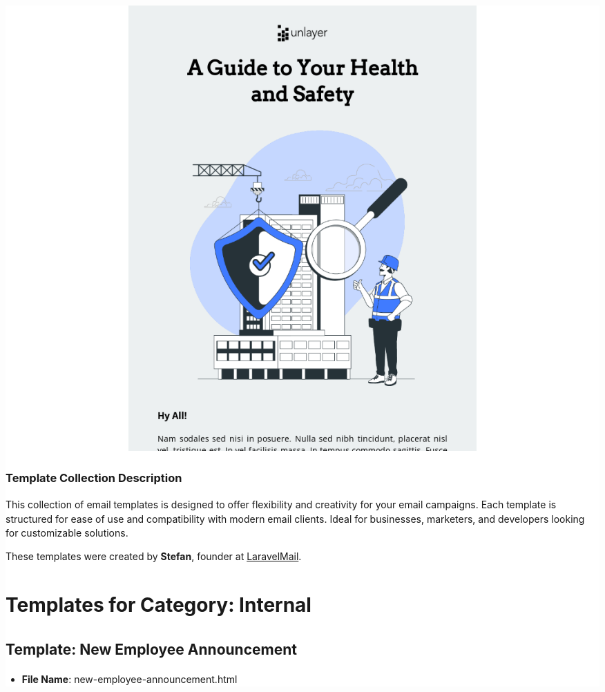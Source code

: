 ![Thumbnail for Health and Safety Guidelines](./health-and-safety-guidelines.png)

### Template Collection Description
This collection of email templates is designed to offer flexibility and creativity for your email campaigns. Each template is structured for ease of use and compatibility with modern email clients. Ideal for businesses, marketers, and developers looking for customizable solutions.

These templates were created by **Stefan**, founder at [LaravelMail](https://laravelmail.com).

# Templates for Category: Internal

## Template: New Employee Announcement
- **File Name**: new-employee-announcement.html